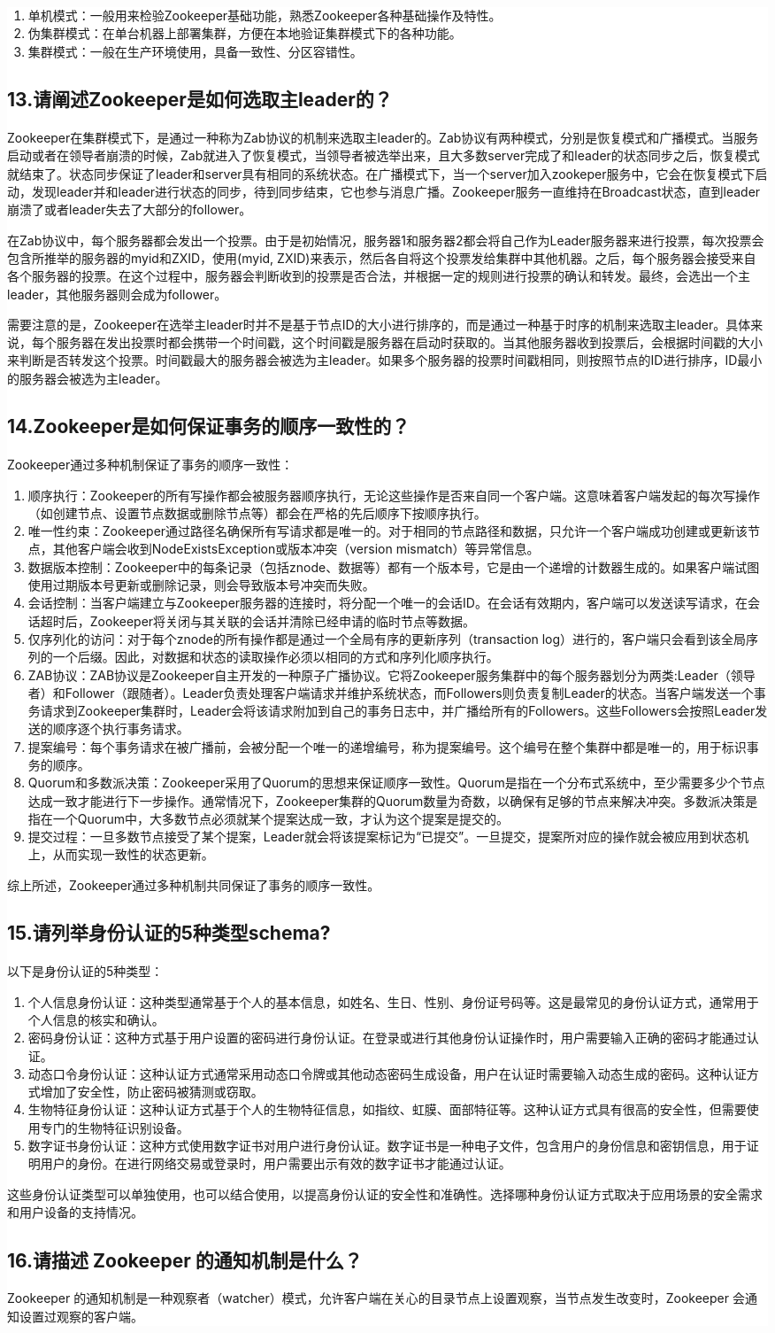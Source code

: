 1. 单机模式：一般用来检验Zookeeper基础功能，熟悉Zookeeper各种基础操作及特性。
2. 伪集群模式：在单台机器上部署集群，方便在本地验证集群模式下的各种功能。
3. 集群模式：一般在生产环境使用，具备一致性、分区容错性。
## 13.请阐述Zookeeper是如何选取主leader的？
Zookeeper在集群模式下，是通过一种称为Zab协议的机制来选取主leader的。Zab协议有两种模式，分别是恢复模式和广播模式。当服务启动或者在领导者崩溃的时候，Zab就进入了恢复模式，当领导者被选举出来，且大多数server完成了和leader的状态同步之后，恢复模式就结束了。状态同步保证了leader和server具有相同的系统状态。在广播模式下，当一个server加入zookeper服务中，它会在恢复模式下启动，发现leader并和leader进行状态的同步，待到同步结束，它也参与消息广播。Zookeeper服务一直维持在Broadcast状态，直到leader崩溃了或者leader失去了大部分的follower。

在Zab协议中，每个服务器都会发出一个投票。由于是初始情况，服务器1和服务器2都会将自己作为Leader服务器来进行投票，每次投票会包含所推举的服务器的myid和ZXID，使用(myid, ZXID)来表示，然后各自将这个投票发给集群中其他机器。之后，每个服务器会接受来自各个服务器的投票。在这个过程中，服务器会判断收到的投票是否合法，并根据一定的规则进行投票的确认和转发。最终，会选出一个主leader，其他服务器则会成为follower。

需要注意的是，Zookeeper在选举主leader时并不是基于节点ID的大小进行排序的，而是通过一种基于时序的机制来选取主leader。具体来说，每个服务器在发出投票时都会携带一个时间戳，这个时间戳是服务器在启动时获取的。当其他服务器收到投票后，会根据时间戳的大小来判断是否转发这个投票。时间戳最大的服务器会被选为主leader。如果多个服务器的投票时间戳相同，则按照节点的ID进行排序，ID最小的服务器会被选为主leader。
## 14.Zookeeper是如何保证事务的顺序一致性的？
Zookeeper通过多种机制保证了事务的顺序一致性：

1. 顺序执行：Zookeeper的所有写操作都会被服务器顺序执行，无论这些操作是否来自同一个客户端。这意味着客户端发起的每次写操作（如创建节点、设置节点数据或删除节点等）都会在严格的先后顺序下按顺序执行。
2. 唯一性约束：Zookeeper通过路径名确保所有写请求都是唯一的。对于相同的节点路径和数据，只允许一个客户端成功创建或更新该节点，其他客户端会收到NodeExistsException或版本冲突（version mismatch）等异常信息。
3. 数据版本控制：Zookeeper中的每条记录（包括znode、数据等）都有一个版本号，它是由一个递增的计数器生成的。如果客户端试图使用过期版本号更新或删除记录，则会导致版本号冲突而失败。
4. 会话控制：当客户端建立与Zookeeper服务器的连接时，将分配一个唯一的会话ID。在会话有效期内，客户端可以发送读写请求，在会话超时后，Zookeeper将关闭与其关联的会话并清除已经申请的临时节点等数据。
5. 仅序列化的访问：对于每个znode的所有操作都是通过一个全局有序的更新序列（transaction log）进行的，客户端只会看到该全局序列的一个后缀。因此，对数据和状态的读取操作必须以相同的方式和序列化顺序执行。
6. ZAB协议：ZAB协议是Zookeeper自主开发的一种原子广播协议。它将Zookeeper服务集群中的每个服务器划分为两类:Leader（领导者）和Follower（跟随者）。Leader负责处理客户端请求并维护系统状态，而Followers则负责复制Leader的状态。当客户端发送一个事务请求到Zookeeper集群时，Leader会将该请求附加到自己的事务日志中，并广播给所有的Followers。这些Followers会按照Leader发送的顺序逐个执行事务请求。
7. 提案编号：每个事务请求在被广播前，会被分配一个唯一的递增编号，称为提案编号。这个编号在整个集群中都是唯一的，用于标识事务的顺序。
8. Quorum和多数派决策：Zookeeper采用了Quorum的思想来保证顺序一致性。Quorum是指在一个分布式系统中，至少需要多少个节点达成一致才能进行下一步操作。通常情况下，Zookeeper集群的Quorum数量为奇数，以确保有足够的节点来解决冲突。多数派决策是指在一个Quorum中，大多数节点必须就某个提案达成一致，才认为这个提案是提交的。
9. 提交过程：一旦多数节点接受了某个提案，Leader就会将该提案标记为“已提交”。一旦提交，提案所对应的操作就会被应用到状态机上，从而实现一致性的状态更新。

综上所述，Zookeeper通过多种机制共同保证了事务的顺序一致性。
## 15.请列举身份认证的5种类型schema?
以下是身份认证的5种类型：

1. 个人信息身份认证：这种类型通常基于个人的基本信息，如姓名、生日、性别、身份证号码等。这是最常见的身份认证方式，通常用于个人信息的核实和确认。
2. 密码身份认证：这种方式基于用户设置的密码进行身份认证。在登录或进行其他身份认证操作时，用户需要输入正确的密码才能通过认证。
3. 动态口令身份认证：这种认证方式通常采用动态口令牌或其他动态密码生成设备，用户在认证时需要输入动态生成的密码。这种认证方式增加了安全性，防止密码被猜测或窃取。
4. 生物特征身份认证：这种认证方式基于个人的生物特征信息，如指纹、虹膜、面部特征等。这种认证方式具有很高的安全性，但需要使用专门的生物特征识别设备。
5. 数字证书身份认证：这种方式使用数字证书对用户进行身份认证。数字证书是一种电子文件，包含用户的身份信息和密钥信息，用于证明用户的身份。在进行网络交易或登录时，用户需要出示有效的数字证书才能通过认证。

这些身份认证类型可以单独使用，也可以结合使用，以提高身份认证的安全性和准确性。选择哪种身份认证方式取决于应用场景的安全需求和用户设备的支持情况。
## 16.请描述 Zookeeper 的通知机制是什么？
Zookeeper 的通知机制是一种观察者（watcher）模式，允许客户端在关心的目录节点上设置观察，当节点发生改变时，Zookeeper 会通知设置过观察的客户端。
